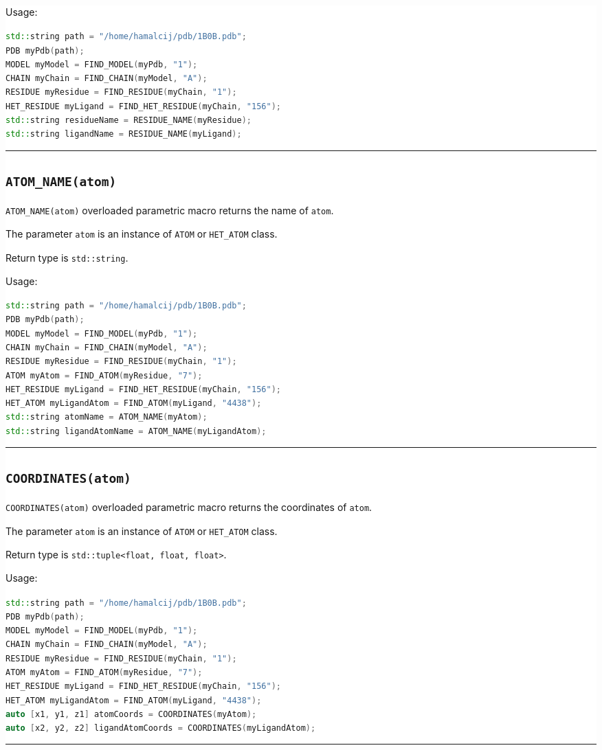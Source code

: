 Usage:

```cpp
std::string path = "/home/hamalcij/pdb/1B0B.pdb";
PDB myPdb(path);
MODEL myModel = FIND_MODEL(myPdb, "1");
CHAIN myChain = FIND_CHAIN(myModel, "A");
RESIDUE myResidue = FIND_RESIDUE(myChain, "1");
HET_RESIDUE myLigand = FIND_HET_RESIDUE(myChain, "156");
std::string residueName = RESIDUE_NAME(myResidue);
std::string ligandName = RESIDUE_NAME(myLigand);
```

---

## `ATOM_NAME(atom)`

`ATOM_NAME(atom)` overloaded parametric macro returns the name of `atom`.

The parameter `atom` is an instance of `ATOM` or `HET_ATOM` class.

Return type is `std::string`.

Usage:

```cpp
std::string path = "/home/hamalcij/pdb/1B0B.pdb";
PDB myPdb(path);
MODEL myModel = FIND_MODEL(myPdb, "1");
CHAIN myChain = FIND_CHAIN(myModel, "A");
RESIDUE myResidue = FIND_RESIDUE(myChain, "1");
ATOM myAtom = FIND_ATOM(myResidue, "7");
HET_RESIDUE myLigand = FIND_HET_RESIDUE(myChain, "156");
HET_ATOM myLigandAtom = FIND_ATOM(myLigand, "4438");
std::string atomName = ATOM_NAME(myAtom);
std::string ligandAtomName = ATOM_NAME(myLigandAtom);
```

---

## `COORDINATES(atom)`

`COORDINATES(atom)` overloaded parametric macro returns the coordinates of
`atom`.

The parameter `atom` is an instance of `ATOM` or `HET_ATOM` class.

Return type is `std::tuple<float, float, float>`.

Usage:

```cpp
std::string path = "/home/hamalcij/pdb/1B0B.pdb";
PDB myPdb(path);
MODEL myModel = FIND_MODEL(myPdb, "1");
CHAIN myChain = FIND_CHAIN(myModel, "A");
RESIDUE myResidue = FIND_RESIDUE(myChain, "1");
ATOM myAtom = FIND_ATOM(myResidue, "7");
HET_RESIDUE myLigand = FIND_HET_RESIDUE(myChain, "156");
HET_ATOM myLigandAtom = FIND_ATOM(myLigand, "4438");
auto [x1, y1, z1] atomCoords = COORDINATES(myAtom);
auto [x2, y2, z2] ligandAtomCoords = COORDINATES(myLigandAtom);
```

---

[//]: # (biotool)
[//]: # (Bioinformatics Toolbox)
[//]: # ()
[//]: # (docs/api/pdb.md)
[//]: # (Copyright © 2020 Hamalčík Jan)
[//]: # ()
[//]: # (Documentation of Pdb class API)
[//]: # ()